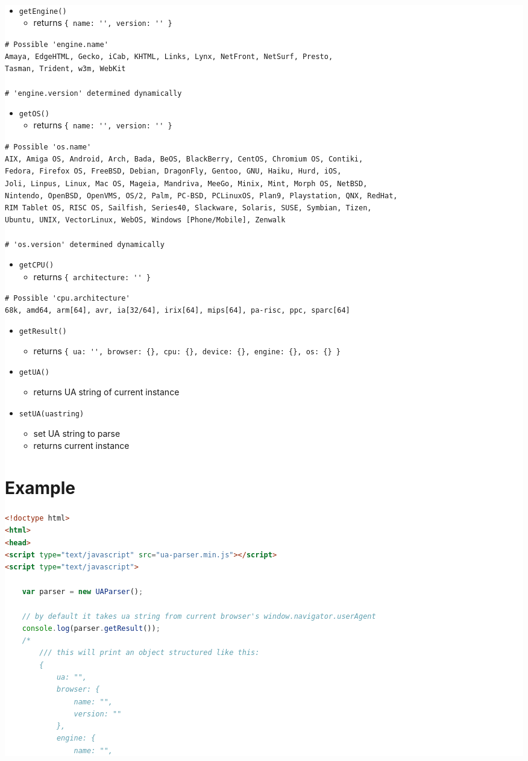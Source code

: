 * `getEngine()`
    * returns `{ name: '', version: '' }`

```
# Possible 'engine.name'
Amaya, EdgeHTML, Gecko, iCab, KHTML, Links, Lynx, NetFront, NetSurf, Presto, 
Tasman, Trident, w3m, WebKit

# 'engine.version' determined dynamically
```

* `getOS()`
    * returns `{ name: '', version: '' }`

```
# Possible 'os.name'
AIX, Amiga OS, Android, Arch, Bada, BeOS, BlackBerry, CentOS, Chromium OS, Contiki,
Fedora, Firefox OS, FreeBSD, Debian, DragonFly, Gentoo, GNU, Haiku, Hurd, iOS, 
Joli, Linpus, Linux, Mac OS, Mageia, Mandriva, MeeGo, Minix, Mint, Morph OS, NetBSD, 
Nintendo, OpenBSD, OpenVMS, OS/2, Palm, PC-BSD, PCLinuxOS, Plan9, Playstation, QNX, RedHat, 
RIM Tablet OS, RISC OS, Sailfish, Series40, Slackware, Solaris, SUSE, Symbian, Tizen, 
Ubuntu, UNIX, VectorLinux, WebOS, Windows [Phone/Mobile], Zenwalk

# 'os.version' determined dynamically
```

* `getCPU()`
    * returns `{ architecture: '' }`

```
# Possible 'cpu.architecture'
68k, amd64, arm[64], avr, ia[32/64], irix[64], mips[64], pa-risc, ppc, sparc[64]
```

* `getResult()`
    * returns `{ ua: '', browser: {}, cpu: {}, device: {}, engine: {}, os: {} }`

* `getUA()`
    * returns UA string of current instance

* `setUA(uastring)`
    * set UA string to parse
    * returns current instance


# Example

```html
<!doctype html>
<html>
<head>
<script type="text/javascript" src="ua-parser.min.js"></script>
<script type="text/javascript">

	var parser = new UAParser();

    // by default it takes ua string from current browser's window.navigator.userAgent
    console.log(parser.getResult());
    /*
        /// this will print an object structured like this:
        {
            ua: "",
            browser: {
                name: "",
                version: ""
            },
            engine: {
                name: "",
```